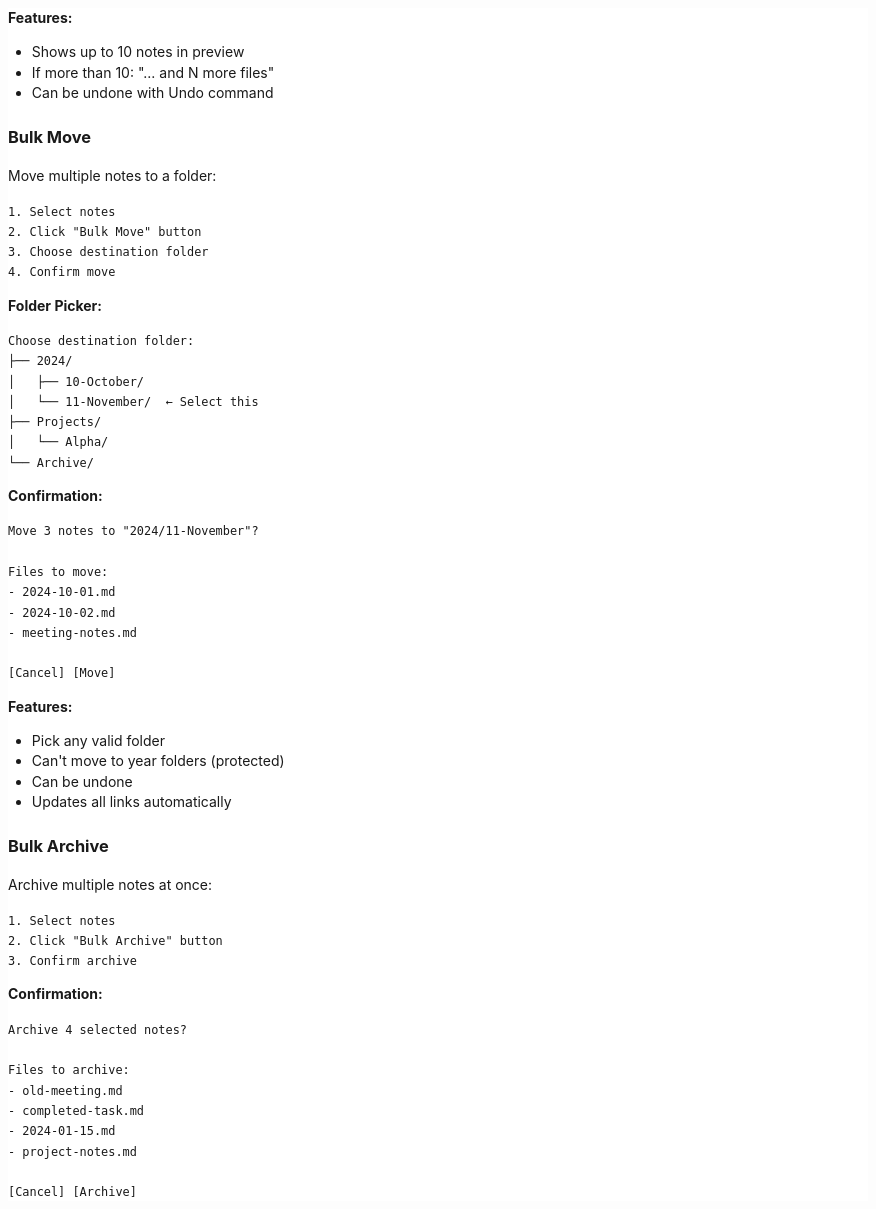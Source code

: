 **Features:**
- Shows up to 10 notes in preview
- If more than 10: "... and N more files"
- Can be undone with Undo command

### Bulk Move

Move multiple notes to a folder:

```
1. Select notes
2. Click "Bulk Move" button
3. Choose destination folder
4. Confirm move
```

**Folder Picker:**
```
Choose destination folder:
├── 2024/
│   ├── 10-October/
│   └── 11-November/  ← Select this
├── Projects/
│   └── Alpha/
└── Archive/
```

**Confirmation:**
```
Move 3 notes to "2024/11-November"?

Files to move:
- 2024-10-01.md
- 2024-10-02.md
- meeting-notes.md

[Cancel] [Move]
```

**Features:**
- Pick any valid folder
- Can't move to year folders (protected)
- Can be undone
- Updates all links automatically

### Bulk Archive

Archive multiple notes at once:

```
1. Select notes
2. Click "Bulk Archive" button
3. Confirm archive
```

**Confirmation:**
```
Archive 4 selected notes?

Files to archive:
- old-meeting.md
- completed-task.md
- 2024-01-15.md
- project-notes.md

[Cancel] [Archive]
```
